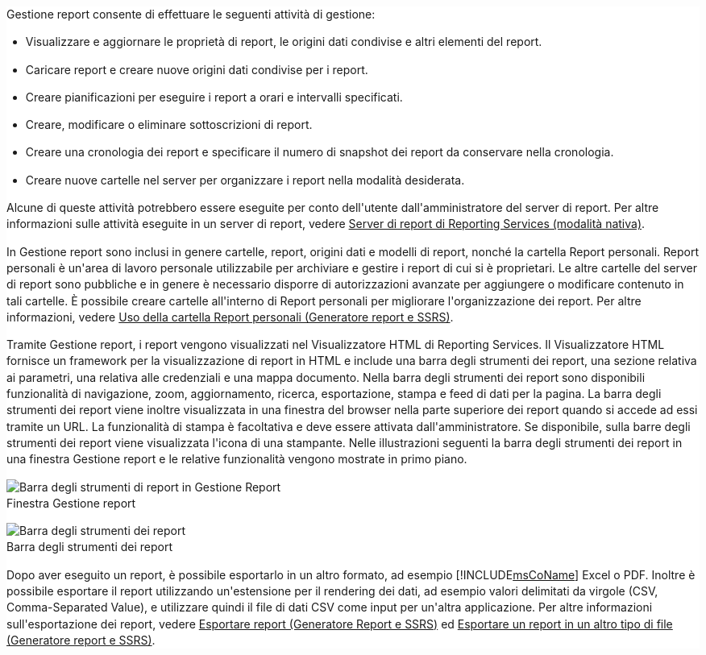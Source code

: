 Gestione report consente di effettuare le seguenti attività di gestione:  
  
-   Visualizzare e aggiornare le proprietà di report, le origini dati condivise e altri elementi del report.  
  
-   Caricare report e creare nuove origini dati condivise per i report.  
  
-   Creare pianificazioni per eseguire i report a orari e intervalli specificati.  
  
-   Creare, modificare o eliminare sottoscrizioni di report.  
  
-   Creare una cronologia dei report e specificare il numero di snapshot dei report da conservare nella cronologia.  
  
-   Creare nuove cartelle nel server per organizzare i report nella modalità desiderata.  
  
 Alcune di queste attività potrebbero essere eseguite per conto dell'utente dall'amministratore del server di report. Per altre informazioni sulle attività eseguite in un server di report, vedere [Server di report di Reporting Services &#40;modalità nativa&#41;](../../reporting-services/report-server/reporting-services-report-server-native-mode.md).  
  
 In Gestione report sono inclusi in genere cartelle, report, origini dati e modelli di report, nonché la cartella Report personali. Report personali è un'area di lavoro personale utilizzabile per archiviare e gestire i report di cui si è proprietari. Le altre cartelle del server di report sono pubbliche e in genere è necessario disporre di autorizzazioni avanzate per aggiungere o modificare contenuto in tali cartelle. È possibile creare cartelle all'interno di Report personali per migliorare l'organizzazione dei report. Per altre informazioni, vedere [Uso della cartella Report personali &#40;Generatore report e SSRS&#41;](../../reporting-services/report-builder/using-my-reports-report-builder-and-ssrs.md).  
  
 Tramite Gestione report, i report vengono visualizzati nel Visualizzatore HTML di Reporting Services. Il Visualizzatore HTML fornisce un framework per la visualizzazione di report in HTML e include una barra degli strumenti dei report, una sezione relativa ai parametri, una relativa alle credenziali e una mappa documento. Nella barra degli strumenti dei report sono disponibili funzionalità di navigazione, zoom, aggiornamento, ricerca, esportazione, stampa e feed di dati per la pagina. La barra degli strumenti dei report viene inoltre visualizzata in una finestra del browser nella parte superiore dei report quando si accede ad essi tramite un URL. La funzionalità di stampa è facoltativa e deve essere attivata dall'amministratore. Se disponibile, sulla barre degli strumenti dei report viene visualizzata l'icona di una stampante. Nelle illustrazioni seguenti la barra degli strumenti dei report in una finestra Gestione report e le relative funzionalità vengono mostrate in primo piano.  
  
 ![Barra degli strumenti di report in Gestione Report](../../reporting-services/report-builder/media/hs-reportserver-blowout.gif "Report toolbar in Report Manager")  
Finestra Gestione report  
  
 ![Barra degli strumenti dei report](../../reporting-services/media/ssrs-htmlviewer-toolbar.png "Report toolbar")  
Barra degli strumenti dei report  
  
 Dopo aver eseguito un report, è possibile esportarlo in un altro formato, ad esempio [!INCLUDE[msCoName](../../includes/msconame-md.md)] Excel o PDF. Inoltre è possibile esportare il report utilizzando un'estensione per il rendering dei dati, ad esempio valori delimitati da virgole (CSV, Comma-Separated Value), e utilizzare quindi il file di dati CSV come input per un'altra applicazione. Per altre informazioni sull'esportazione dei report, vedere [Esportare report &#40;Generatore Report e SSRS&#41;](../../reporting-services/report-builder/export-reports-report-builder-and-ssrs.md) ed [Esportare un report in un altro tipo di file &#40;Generatore report e SSRS&#41;](http://msdn.microsoft.com/library/b577568b-ecbd-44c3-be88-31dab6fc38a2).  
  